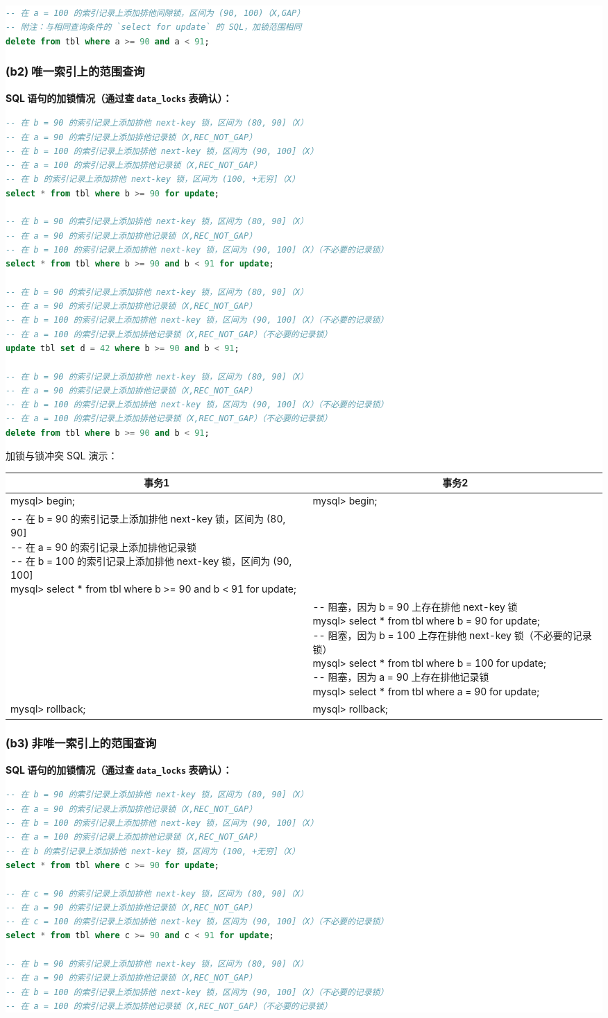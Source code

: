 ```sql
-- 在 a = 100 的索引记录上添加排他间隙锁，区间为 (90, 100)（X,GAP）
-- 附注：与相同查询条件的 `select for update` 的 SQL，加锁范围相同
delete from tbl where a >= 90 and a < 91;
```

### (b2) 唯一索引上的范围查询

**SQL 语句的加锁情况（通过查 `data_locks` 表确认）：**

```sql
-- 在 b = 90 的索引记录上添加排他 next-key 锁，区间为 (80, 90]（X）
-- 在 a = 90 的索引记录上添加排他记录锁（X,REC_NOT_GAP）
-- 在 b = 100 的索引记录上添加排他 next-key 锁，区间为 (90, 100]（X）
-- 在 a = 100 的索引记录上添加排他记录锁（X,REC_NOT_GAP）
-- 在 b 的索引记录上添加排他 next-key 锁，区间为 (100, +无穷]（X）
select * from tbl where b >= 90 for update;

-- 在 b = 90 的索引记录上添加排他 next-key 锁，区间为 (80, 90]（X）
-- 在 a = 90 的索引记录上添加排他记录锁（X,REC_NOT_GAP）
-- 在 b = 100 的索引记录上添加排他 next-key 锁，区间为 (90, 100]（X）（不必要的记录锁）
select * from tbl where b >= 90 and b < 91 for update;

-- 在 b = 90 的索引记录上添加排他 next-key 锁，区间为 (80, 90]（X）
-- 在 a = 90 的索引记录上添加排他记录锁（X,REC_NOT_GAP）
-- 在 b = 100 的索引记录上添加排他 next-key 锁，区间为 (90, 100]（X）（不必要的记录锁）
-- 在 a = 100 的索引记录上添加排他记录锁（X,REC_NOT_GAP）（不必要的记录锁）
update tbl set d = 42 where b >= 90 and b < 91;

-- 在 b = 90 的索引记录上添加排他 next-key 锁，区间为 (80, 90]（X）
-- 在 a = 90 的索引记录上添加排他记录锁（X,REC_NOT_GAP）
-- 在 b = 100 的索引记录上添加排他 next-key 锁，区间为 (90, 100]（X）（不必要的记录锁）
-- 在 a = 100 的索引记录上添加排他记录锁（X,REC_NOT_GAP）（不必要的记录锁）
delete from tbl where b >= 90 and b < 91;
```

加锁与锁冲突 SQL 演示：

| 事务1 | 事务2 |
|---|---|
| mysql> begin; | mysql> begin; |
| -- 在 b = 90 的索引记录上添加排他 next-key 锁，区间为 (80, 90]<br>-- 在 a = 90 的索引记录上添加排他记录锁<br>-- 在 b = 100 的索引记录上添加排他 next-key 锁，区间为 (90, 100]<br>mysql> select * from tbl where b >= 90 and b < 91 for update; |  |
|  | -- 阻塞，因为 b = 90 上存在排他 next-key 锁<br>mysql> select * from tbl where b = 90 for update;<br>-- 阻塞，因为 b = 100 上存在排他 next-key 锁（不必要的记录锁）<br>mysql> select * from tbl where b = 100 for update;<br>-- 阻塞，因为 a = 90 上存在排他记录锁<br>mysql> select * from tbl where a = 90 for update; |
| mysql> rollback; | mysql> rollback; |

### (b3) 非唯一索引上的范围查询

**SQL 语句的加锁情况（通过查 `data_locks` 表确认）：**

```sql
-- 在 b = 90 的索引记录上添加排他 next-key 锁，区间为 (80, 90]（X）
-- 在 a = 90 的索引记录上添加排他记录锁（X,REC_NOT_GAP）
-- 在 b = 100 的索引记录上添加排他 next-key 锁，区间为 (90, 100]（X）
-- 在 a = 100 的索引记录上添加排他记录锁（X,REC_NOT_GAP）
-- 在 b 的索引记录上添加排他 next-key 锁，区间为 (100, +无穷]（X）
select * from tbl where c >= 90 for update;

-- 在 c = 90 的索引记录上添加排他 next-key 锁，区间为 (80, 90]（X）
-- 在 a = 90 的索引记录上添加排他记录锁（X,REC_NOT_GAP）
-- 在 c = 100 的索引记录上添加排他 next-key 锁，区间为 (90, 100]（X）（不必要的记录锁）
select * from tbl where c >= 90 and c < 91 for update;

-- 在 b = 90 的索引记录上添加排他 next-key 锁，区间为 (80, 90]（X）
-- 在 a = 90 的索引记录上添加排他记录锁（X,REC_NOT_GAP）
-- 在 b = 100 的索引记录上添加排他 next-key 锁，区间为 (90, 100]（X）（不必要的记录锁）
-- 在 a = 100 的索引记录上添加排他记录锁（X,REC_NOT_GAP）（不必要的记录锁）
```